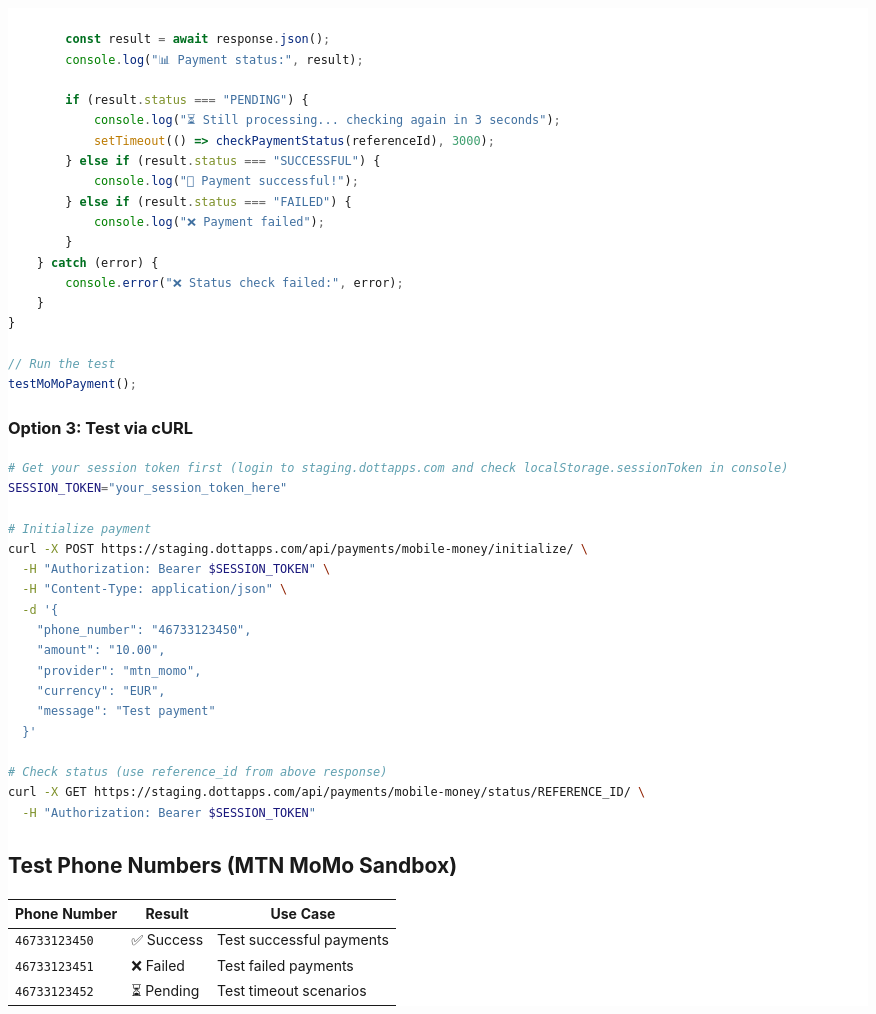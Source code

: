 ```javascript
        
        const result = await response.json();
        console.log("📊 Payment status:", result);
        
        if (result.status === "PENDING") {
            console.log("⏳ Still processing... checking again in 3 seconds");
            setTimeout(() => checkPaymentStatus(referenceId), 3000);
        } else if (result.status === "SUCCESSFUL") {
            console.log("🎉 Payment successful!");
        } else if (result.status === "FAILED") {
            console.log("❌ Payment failed");
        }
    } catch (error) {
        console.error("❌ Status check failed:", error);
    }
}

// Run the test
testMoMoPayment();
```

### Option 3: Test via cURL

```bash
# Get your session token first (login to staging.dottapps.com and check localStorage.sessionToken in console)
SESSION_TOKEN="your_session_token_here"

# Initialize payment
curl -X POST https://staging.dottapps.com/api/payments/mobile-money/initialize/ \
  -H "Authorization: Bearer $SESSION_TOKEN" \
  -H "Content-Type: application/json" \
  -d '{
    "phone_number": "46733123450",
    "amount": "10.00",
    "provider": "mtn_momo",
    "currency": "EUR",
    "message": "Test payment"
  }'

# Check status (use reference_id from above response)
curl -X GET https://staging.dottapps.com/api/payments/mobile-money/status/REFERENCE_ID/ \
  -H "Authorization: Bearer $SESSION_TOKEN"
```

## Test Phone Numbers (MTN MoMo Sandbox)

| Phone Number | Result | Use Case |
|--------------|--------|----------|
| `46733123450` | ✅ Success | Test successful payments |
| `46733123451` | ❌ Failed | Test failed payments |
| `46733123452` | ⏳ Pending | Test timeout scenarios |

